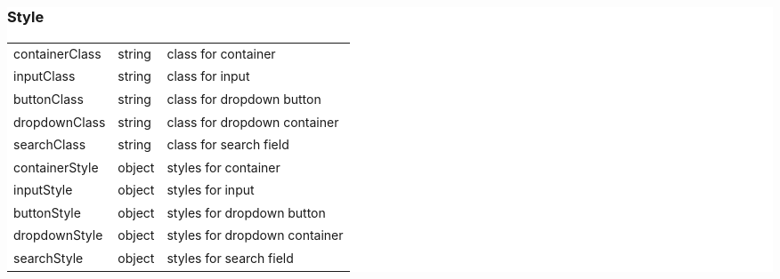 ### Style
<table>
  <tr>
    <td> containerClass </td>
    <td> string </td>
    <td colspan="2"> class for container </td>
  </tr>
  <tr>
    <td> inputClass </td>
    <td> string </td>
    <td colspan="2"> class for input </td>
  </tr>
  <tr>
    <td> buttonClass </td>
    <td> string </td>
    <td colspan="2"> class for dropdown button </td>
  </tr>
  <tr>
    <td> dropdownClass </td>
    <td> string </td>
    <td colspan="2"> class for dropdown container </td>
  </tr>
  <tr>
    <td> searchClass </td>
    <td> string </td>
    <td colspan="2"> class for search field </td>
  </tr>

  <tr>
    <td> containerStyle </td>
    <td> object </td>
    <td colspan="2"> styles for container </td>
  </tr>
  <tr>
    <td> inputStyle </td>
    <td> object </td>
    <td colspan="2"> styles for input </td>
  </tr>
  <tr>
    <td> buttonStyle </td>
    <td> object </td>
    <td colspan="2"> styles for dropdown button </td>
  </tr>
  <tr>
    <td> dropdownStyle </td>
    <td> object </td>
    <td colspan="2"> styles for dropdown container </td>
  </tr>
  <tr>
    <td> searchStyle </td>
    <td> object </td>
    <td colspan="2"> styles for search field </td>
  </tr>
</table>
